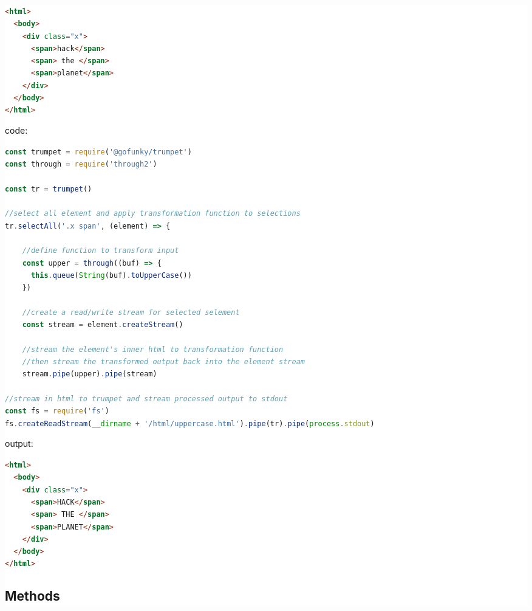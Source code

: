 ```html
<html>
  <body>
    <div class="x">
      <span>hack</span>
      <span> the </span>
      <span>planet</span>
    </div>
  </body>
</html>
```

code:

```js
const trumpet = require('@gofunky/trumpet')
const through = require('through2')

const tr = trumpet()

//select all element and apply transformation function to selections
tr.selectAll('.x span', (element) => {
 
    //define function to transform input
    const upper = through((buf) => {
      this.queue(String(buf).toUpperCase())
    })
    
    //create a read/write stream for selected selement
    const stream = element.createStream()
    
    //stream the element's inner html to transformation function
    //then stream the transformed output back into the element stream
    stream.pipe(upper).pipe(stream)

//stream in html to trumpet and stream processed output to stdout
const fs = require('fs')
fs.createReadStream(__dirname + '/html/uppercase.html').pipe(tr).pipe(process.stdout)
```

output:

```html
<html>
  <body>
    <div class="x">
      <span>HACK</span>
      <span> THE </span>
      <span>PLANET</span>
    </div>
  </body>
</html>
```

## Methods
